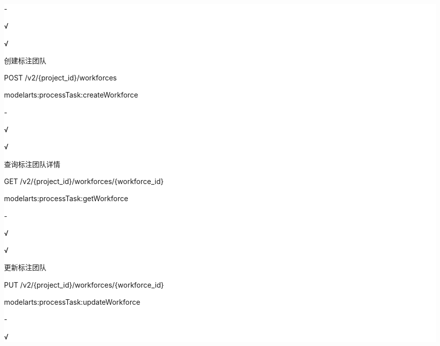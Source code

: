 <td class="cellrowborder" valign="top" width="22%" headers="mcps1.2.7.1.4 "><p id="p11646112122110"><a name="p11646112122110"></a><a name="p11646112122110"></a>-</p>
</td>
<td class="cellrowborder" valign="top" width="7.000000000000001%" headers="mcps1.2.7.1.5 "><p id="p13308163192017"><a name="p13308163192017"></a><a name="p13308163192017"></a>√</p>
</td>
<td class="cellrowborder" valign="top" width="7.000000000000001%" headers="mcps1.2.7.1.6 "><p id="p2033513192011"><a name="p2033513192011"></a><a name="p2033513192011"></a>√</p>
</td>
</tr>
<tr id="row197391932152411"><td class="cellrowborder" valign="top" width="20%" headers="mcps1.2.7.1.1 "><p id="p373919328248"><a name="p373919328248"></a><a name="p373919328248"></a>创建标注团队</p>
</td>
<td class="cellrowborder" valign="top" width="22%" headers="mcps1.2.7.1.2 "><p id="p1616115571514"><a name="p1616115571514"></a><a name="p1616115571514"></a>POST /v2/{project_id}/workforces</p>
</td>
<td class="cellrowborder" valign="top" width="22%" headers="mcps1.2.7.1.3 "><p id="p97397321247"><a name="p97397321247"></a><a name="p97397321247"></a>modelarts:processTask:createWorkforce</p>
</td>
<td class="cellrowborder" valign="top" width="22%" headers="mcps1.2.7.1.4 "><p id="p567311217212"><a name="p567311217212"></a><a name="p567311217212"></a>-</p>
</td>
<td class="cellrowborder" valign="top" width="7.000000000000001%" headers="mcps1.2.7.1.5 "><p id="p33611131209"><a name="p33611131209"></a><a name="p33611131209"></a>√</p>
</td>
<td class="cellrowborder" valign="top" width="7.000000000000001%" headers="mcps1.2.7.1.6 "><p id="p1138715310205"><a name="p1138715310205"></a><a name="p1138715310205"></a>√</p>
</td>
</tr>
<tr id="row6739203213241"><td class="cellrowborder" valign="top" width="20%" headers="mcps1.2.7.1.1 "><p id="p12739143222420"><a name="p12739143222420"></a><a name="p12739143222420"></a>查询标注团队详情</p>
</td>
<td class="cellrowborder" valign="top" width="22%" headers="mcps1.2.7.1.2 "><p id="p1815381751516"><a name="p1815381751516"></a><a name="p1815381751516"></a>GET /v2/{project_id}/workforces/{workforce_id}</p>
</td>
<td class="cellrowborder" valign="top" width="22%" headers="mcps1.2.7.1.3 "><p id="p273973292418"><a name="p273973292418"></a><a name="p273973292418"></a>modelarts:processTask:getWorkforce</p>
</td>
<td class="cellrowborder" valign="top" width="22%" headers="mcps1.2.7.1.4 "><p id="p1669919218216"><a name="p1669919218216"></a><a name="p1669919218216"></a>-</p>
</td>
<td class="cellrowborder" valign="top" width="7.000000000000001%" headers="mcps1.2.7.1.5 "><p id="p5414737203"><a name="p5414737203"></a><a name="p5414737203"></a>√</p>
</td>
<td class="cellrowborder" valign="top" width="7.000000000000001%" headers="mcps1.2.7.1.6 "><p id="p1744112311207"><a name="p1744112311207"></a><a name="p1744112311207"></a>√</p>
</td>
</tr>
<tr id="row47391432122413"><td class="cellrowborder" valign="top" width="20%" headers="mcps1.2.7.1.1 "><p id="p1273933211246"><a name="p1273933211246"></a><a name="p1273933211246"></a>更新标注团队</p>
</td>
<td class="cellrowborder" valign="top" width="22%" headers="mcps1.2.7.1.2 "><p id="p1566914374150"><a name="p1566914374150"></a><a name="p1566914374150"></a>PUT /v2/{project_id}/workforces/{workforce_id}</p>
</td>
<td class="cellrowborder" valign="top" width="22%" headers="mcps1.2.7.1.3 "><p id="p473913212419"><a name="p473913212419"></a><a name="p473913212419"></a>modelarts:processTask:updateWorkforce</p>
</td>
<td class="cellrowborder" valign="top" width="22%" headers="mcps1.2.7.1.4 "><p id="p072617282110"><a name="p072617282110"></a><a name="p072617282110"></a>-</p>
</td>
<td class="cellrowborder" valign="top" width="7.000000000000001%" headers="mcps1.2.7.1.5 "><p id="p74671134200"><a name="p74671134200"></a><a name="p74671134200"></a>√</p>